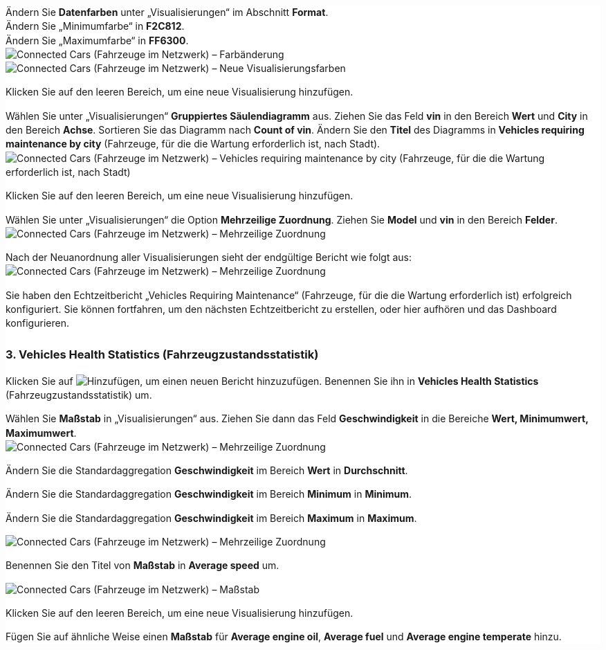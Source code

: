 Ändern Sie **Datenfarben** unter „Visualisierungen“ im Abschnitt **Format**.  
Ändern Sie „Minimumfarbe“ in **F2C812**.  
Ändern Sie „Maximumfarbe“ in **FF6300**.  
![Connected Cars (Fahrzeuge im Netzwerk) – Farbänderung](./media/cortana-analytics-playbook-vehicle-telemetry-powerbi-dashboard/connected-cars-3.4r.png)  
![Connected Cars (Fahrzeuge im Netzwerk) – Neue Visualisierungsfarben](./media/cortana-analytics-playbook-vehicle-telemetry-powerbi-dashboard/connected-cars-3.4s.png)  

Klicken Sie auf den leeren Bereich, um eine neue Visualisierung hinzufügen.  

Wählen Sie unter „Visualisierungen“ **Gruppiertes Säulendiagramm** aus. Ziehen Sie das Feld **vin** in den Bereich **Wert** und **City** in den Bereich **Achse**. Sortieren Sie das Diagramm nach **Count of vin**. Ändern Sie den **Titel** des Diagramms in **Vehicles requiring maintenance by city** (Fahrzeuge, für die die Wartung erforderlich ist, nach Stadt).   
![Connected Cars (Fahrzeuge im Netzwerk) – Vehicles requiring maintenance by city (Fahrzeuge, für die die Wartung erforderlich ist, nach Stadt)](./media/cortana-analytics-playbook-vehicle-telemetry-powerbi-dashboard/connected-cars-3.4t.png)  

Klicken Sie auf den leeren Bereich, um eine neue Visualisierung hinzufügen.  

Wählen Sie unter „Visualisierungen“ die Option **Mehrzeilige Zuordnung**. Ziehen Sie **Model** und **vin** in den Bereich **Felder**.  
![Connected Cars (Fahrzeuge im Netzwerk) – Mehrzeilige Zuordnung](./media/cortana-analytics-playbook-vehicle-telemetry-powerbi-dashboard/connected-cars-3.4u.png)    

Nach der Neuanordnung aller Visualisierungen sieht der endgültige Bericht wie folgt aus:   
![Connected Cars (Fahrzeuge im Netzwerk) – Mehrzeilige Zuordnung](./media/cortana-analytics-playbook-vehicle-telemetry-powerbi-dashboard/connected-cars-3.4v.png)  

Sie haben den Echtzeitbericht „Vehicles Requiring Maintenance“ (Fahrzeuge, für die die Wartung erforderlich ist) erfolgreich konfiguriert. Sie können fortfahren, um den nächsten Echtzeitbericht zu erstellen, oder hier aufhören und das Dashboard konfigurieren. 

### <a name="3-vehicles-health-statistics"></a>3. Vehicles Health Statistics (Fahrzeugzustandsstatistik)
Klicken Sie auf ![Hinzufügen](./media/cortana-analytics-playbook-vehicle-telemetry-powerbi-dashboard/connected-cars-3.4add.png), um einen neuen Bericht hinzuzufügen. Benennen Sie ihn in **Vehicles Health Statistics** (Fahrzeugzustandsstatistik) um.  

Wählen Sie **Maßstab** in „Visualisierungen“ aus. Ziehen Sie dann das Feld **Geschwindigkeit** in die Bereiche **Wert, Minimumwert, Maximumwert**.  
![Connected Cars (Fahrzeuge im Netzwerk) – Mehrzeilige Zuordnung](./media/cortana-analytics-playbook-vehicle-telemetry-powerbi-dashboard/connected-cars-3.4w.png)  

Ändern Sie die Standardaggregation **Geschwindigkeit** im Bereich **Wert** in **Durchschnitt**. 

Ändern Sie die Standardaggregation **Geschwindigkeit** im Bereich **Minimum** in **Minimum**.

Ändern Sie die Standardaggregation **Geschwindigkeit** im Bereich **Maximum** in **Maximum**.

![Connected Cars (Fahrzeuge im Netzwerk) – Mehrzeilige Zuordnung](./media/cortana-analytics-playbook-vehicle-telemetry-powerbi-dashboard/connected-cars-3.4x.png)  

Benennen Sie den Titel von **Maßstab** in **Average speed** um. 

![Connected Cars (Fahrzeuge im Netzwerk) – Maßstab](./media/cortana-analytics-playbook-vehicle-telemetry-powerbi-dashboard/connected-cars-3.4y.png)  

Klicken Sie auf den leeren Bereich, um eine neue Visualisierung hinzufügen.  

Fügen Sie auf ähnliche Weise einen **Maßstab** für **Average engine oil**, **Average fuel** und **Average engine temperate** hinzu.  

